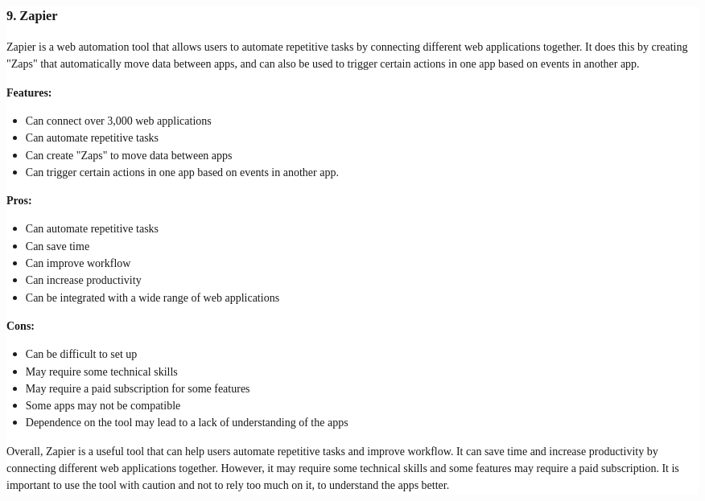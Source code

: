 <h3 style="text-align: left;"><span style="font-family: Comfortaa;">9. Zapier</span></h3><p class="MsoNormal"><span style="font-family: Comfortaa;"><o:p></o:p></span></p>

<p class="MsoNormal"><span style="font-family: Comfortaa;">Zapier is a web automation tool that allows users to
automate repetitive tasks by connecting different web applications together. It
does this by creating "Zaps" that automatically move data between
apps, and can also be used to trigger certain actions in one app based on
events in another app.<o:p></o:p></span></p>

<p class="MsoNormal"><span style="font-family: Comfortaa;"><b>Features:</b><o:p></o:p></span></p>

<ul style="margin-top: 0in;" type="disc">
 <li class="MsoNormal"><span style="font-family: Comfortaa;">Can
     connect over 3,000 web applications<o:p></o:p></span></li>
 <li class="MsoNormal"><span style="font-family: Comfortaa;">Can
     automate repetitive tasks<o:p></o:p></span></li>
 <li class="MsoNormal"><span style="font-family: Comfortaa;">Can
     create "Zaps" to move data between apps<o:p></o:p></span></li>
 <li class="MsoNormal"><span style="font-family: Comfortaa;">Can
     trigger certain actions in one app based on events in another app.<o:p></o:p></span></li>
</ul>

<p class="MsoNormal"><span style="font-family: Comfortaa;"><b>Pros:</b><o:p></o:p></span></p>

<ul style="margin-top: 0in;" type="disc">
 <li class="MsoNormal"><span style="font-family: Comfortaa;">Can
     automate repetitive tasks<o:p></o:p></span></li>
 <li class="MsoNormal"><span style="font-family: Comfortaa;">Can
     save time<o:p></o:p></span></li>
 <li class="MsoNormal"><span style="font-family: Comfortaa;">Can
     improve workflow<o:p></o:p></span></li>
 <li class="MsoNormal"><span style="font-family: Comfortaa;">Can
     increase productivity<o:p></o:p></span></li>
 <li class="MsoNormal"><span style="font-family: Comfortaa;">Can
     be integrated with a wide range of web applications<o:p></o:p></span></li>
</ul>

<p class="MsoNormal"><b><span style="font-family: Comfortaa;">Cons:<o:p></o:p></span></b></p>

<ul style="margin-top: 0in;" type="disc">
 <li class="MsoNormal"><span style="font-family: Comfortaa;">Can
     be difficult to set up<o:p></o:p></span></li>
 <li class="MsoNormal"><span style="font-family: Comfortaa;">May
     require some technical skills<o:p></o:p></span></li>
 <li class="MsoNormal"><span style="font-family: Comfortaa;">May
     require a paid subscription for some features<o:p></o:p></span></li>
 <li class="MsoNormal"><span style="font-family: Comfortaa;">Some
     apps may not be compatible<o:p></o:p></span></li>
 <li class="MsoNormal"><span style="font-family: Comfortaa;">Dependence
     on the tool may lead to a lack of understanding of the apps<o:p></o:p></span></li>
</ul>

<p class="MsoNormal"><span style="font-family: Comfortaa;">Overall, Zapier is a useful tool that can help users
automate repetitive tasks and improve workflow. It can save time and increase
productivity by connecting different web applications together. However, it may
require some technical skills and some features may require a paid
subscription. It is important to use the tool with caution and not to rely too
much on it, to understand the apps better.<o:p></o:p></span></p>
